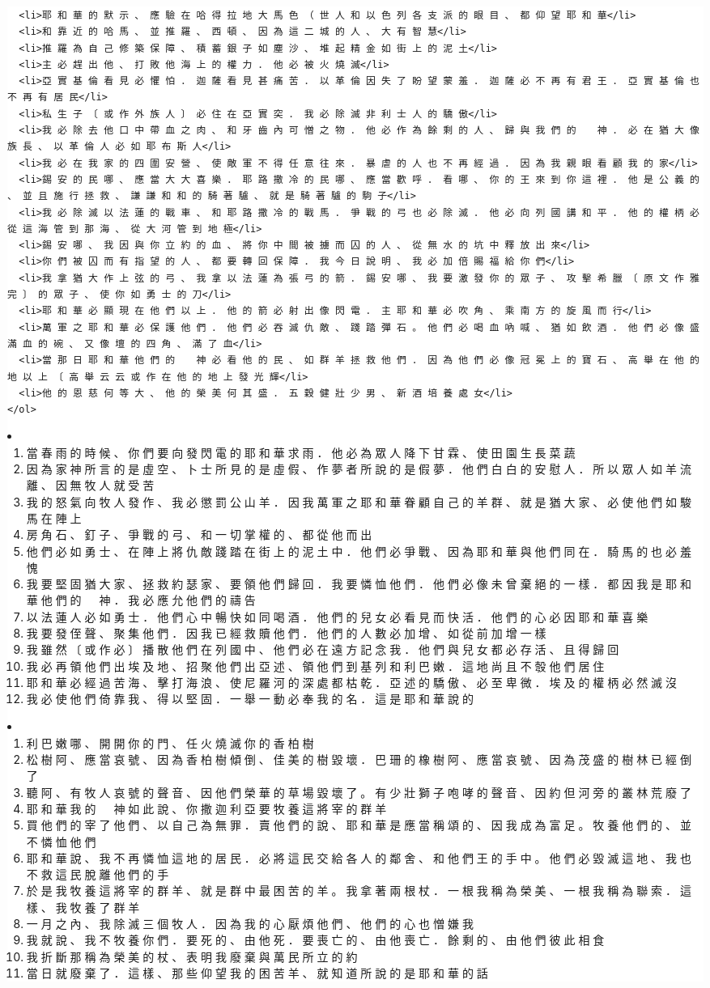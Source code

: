       <li>耶 和 華 的 默 示 、 應 驗 在 哈 得 拉 地 大 馬 色 （ 世 人 和 以 色 列 各 支 派 的 眼 目 、 都 仰 望 耶 和 華</li>
      <li>和 靠 近 的 哈 馬 、 並 推 羅 、 西 頓 、 因 為 這 二 城 的 人 、 大 有 智 慧</li>
      <li>推 羅 為 自 己 修 築 保 障 、 積 蓄 銀 子 如 塵 沙 、 堆 起 精 金 如 街 上 的 泥 土</li>
      <li>主 必 趕 出 他 、 打 敗 他 海 上 的 權 力 ． 他 必 被 火 燒 滅</li>
      <li>亞 實 基 倫 看 見 必 懼 怕 ． 迦 薩 看 見 甚 痛 苦 ． 以 革 倫 因 失 了 盼 望 蒙 羞 ． 迦 薩 必 不 再 有 君 王 ． 亞 實 基 倫 也 不 再 有 居 民</li>
      <li>私 生 子 〔 或 作 外 族 人 〕 必 住 在 亞 實 突 ． 我 必 除 滅 非 利 士 人 的 驕 傲</li>
      <li>我 必 除 去 他 口 中 帶 血 之 肉 、 和 牙 齒 內 可 憎 之 物 ． 他 必 作 為 餘 剩 的 人 、 歸 與 我 們 的 　 神 ． 必 在 猶 大 像 族 長 、 以 革 倫 人 必 如 耶 布 斯 人</li>
      <li>我 必 在 我 家 的 四 圍 安 營 、 使 敵 軍 不 得 任 意 往 來 ． 暴 虐 的 人 也 不 再 經 過 ． 因 為 我 親 眼 看 顧 我 的 家</li>
      <li>錫 安 的 民 哪 、 應 當 大 大 喜 樂 ． 耶 路 撒 冷 的 民 哪 、 應 當 歡 呼 ． 看 哪 、 你 的 王 來 到 你 這 裡 ． 他 是 公 義 的 、 並 且 施 行 拯 救 、 謙 謙 和 和 的 騎 著 驢 、 就 是 騎 著 驢 的 駒 子</li>
      <li>我 必 除 滅 以 法 蓮 的 戰 車 、 和 耶 路 撒 冷 的 戰 馬 ． 爭 戰 的 弓 也 必 除 滅 ． 他 必 向 列 國 講 和 平 ． 他 的 權 柄 必 從 這 海 管 到 那 海 、 從 大 河 管 到 地 極</li>
      <li>錫 安 哪 、 我 因 與 你 立 約 的 血 、 將 你 中 間 被 擄 而 囚 的 人 、 從 無 水 的 坑 中 釋 放 出 來</li>
      <li>你 們 被 囚 而 有 指 望 的 人 、 都 要 轉 回 保 障 ． 我 今 日 說 明 、 我 必 加 倍 賜 福 給 你 們</li>
      <li>我 拿 猶 大 作 上 弦 的 弓 、 我 拿 以 法 蓮 為 張 弓 的 箭 ． 錫 安 哪 、 我 要 激 發 你 的 眾 子 、 攻 擊 希 臘 〔 原 文 作 雅 完 〕 的 眾 子 、 使 你 如 勇 士 的 刀</li>
      <li>耶 和 華 必 顯 現 在 他 們 以 上 ． 他 的 箭 必 射 出 像 閃 電 ． 主 耶 和 華 必 吹 角 、 乘 南 方 的 旋 風 而 行</li>
      <li>萬 軍 之 耶 和 華 必 保 護 他 們 ． 他 們 必 吞 滅 仇 敵 、 踐 踏 彈 石 。 他 們 必 喝 血 吶 喊 、 猶 如 飲 酒 ． 他 們 必 像 盛 滿 血 的 碗 、 又 像 壇 的 四 角 、 滿 了 血</li>
      <li>當 那 日 耶 和 華 他 們 的 　 神 必 看 他 的 民 、 如 群 羊 拯 救 他 們 ． 因 為 他 們 必 像 冠 冕 上 的 寶 石 、 高 舉 在 他 的 地 以 上 〔 高 舉 云 云 或 作 在 他 的 地 上 發 光 輝</li>
      <li>他 的 恩 慈 何 等 大 、 他 的 榮 美 何 其 盛 ． 五 穀 健 壯 少 男 、 新 酒 培 養 處 女</li>
    </ol>
  </li>
  <li>
    <ol>
      <li>當 春 雨 的 時 候 、 你 們 要 向 發 閃 電 的 耶 和 華 求 雨 ． 他 必 為 眾 人 降 下 甘 霖 、 使 田 園 生 長 菜 蔬</li>
      <li>因 為 家 神 所 言 的 是 虛 空 、 卜 士 所 見 的 是 虛 假 、 作 夢 者 所 說 的 是 假 夢 ． 他 們 白 白 的 安 慰 人 ． 所 以 眾 人 如 羊 流 離 、 因 無 牧 人 就 受 苦</li>
      <li>我 的 怒 氣 向 牧 人 發 作 、 我 必 懲 罰 公 山 羊 ． 因 我 萬 軍 之 耶 和 華 眷 顧 自 己 的 羊 群 、 就 是 猶 大 家 、 必 使 他 們 如 駿 馬 在 陣 上</li>
      <li>房 角 石 、 釘 子 、 爭 戰 的 弓 、 和 一 切 掌 權 的 、 都 從 他 而 出</li>
      <li>他 們 必 如 勇 士 、 在 陣 上 將 仇 敵 踐 踏 在 街 上 的 泥 土 中 ． 他 們 必 爭 戰 、 因 為 耶 和 華 與 他 們 同 在 ． 騎 馬 的 也 必 羞 愧</li>
      <li>我 要 堅 固 猶 大 家 、 拯 救 約 瑟 家 、 要 領 他 們 歸 回 ． 我 要 憐 恤 他 們 ． 他 們 必 像 未 曾 棄 絕 的 一 樣 ． 都 因 我 是 耶 和 華 他 們 的 　 神 ． 我 必 應 允 他 們 的 禱 告</li>
      <li>以 法 蓮 人 必 如 勇 士 ． 他 們 心 中 暢 快 如 同 喝 酒 ． 他 們 的 兒 女 必 看 見 而 快 活 ． 他 們 的 心 必 因 耶 和 華 喜 樂</li>
      <li>我 要 發 侄 聲 、 聚 集 他 們 ． 因 我 已 經 救 贖 他 們 ． 他 們 的 人 數 必 加 增 、 如 從 前 加 增 一 樣</li>
      <li>我 雖 然 〔 或 作 必 〕 播 散 他 們 在 列 國 中 、 他 們 必 在 遠 方 記 念 我 ． 他 們 與 兒 女 都 必 存 活 、 且 得 歸 回</li>
      <li>我 必 再 領 他 們 出 埃 及 地 、 招 聚 他 們 出 亞 述 、 領 他 們 到 基 列 和 利 巴 嫩 ． 這 地 尚 且 不 彀 他 們 居 住</li>
      <li>耶 和 華 必 經 過 苦 海 、 擊 打 海 浪 、 使 尼 羅 河 的 深 處 都 枯 乾 ． 亞 述 的 驕 傲 、 必 至 卑 微 ． 埃 及 的 權 柄 必 然 滅 沒</li>
      <li>我 必 使 他 們 倚 靠 我 、 得 以 堅 固 ． 一 舉 一 動 必 奉 我 的 名 ． 這 是 耶 和 華 說 的</li>
    </ol>
  </li>
  <li>
    <ol>
      <li>利 巴 嫩 哪 、 開 開 你 的 門 、 任 火 燒 滅 你 的 香 柏 樹</li>
      <li>松 樹 阿 、 應 當 哀 號 、 因 為 香 柏 樹 傾 倒 、 佳 美 的 樹 毀 壞 ． 巴 珊 的 橡 樹 阿 、 應 當 哀 號 、 因 為 茂 盛 的 樹 林 已 經 倒 了</li>
      <li>聽 阿 、 有 牧 人 哀 號 的 聲 音 、 因 他 們 榮 華 的 草 場 毀 壞 了 。 有 少 壯 獅 子 咆 哮 的 聲 音 、 因 約 但 河 旁 的 叢 林 荒 廢 了</li>
      <li>耶 和 華 我 的 　 神 如 此 說 、 你 撒 迦 利 亞 要 牧 養 這 將 宰 的 群 羊</li>
      <li>買 他 們 的 宰 了 他 們 、 以 自 己 為 無 罪 ． 賣 他 們 的 說 、 耶 和 華 是 應 當 稱 頌 的 、 因 我 成 為 富 足 。 牧 養 他 們 的 、 並 不 憐 恤 他 們</li>
      <li>耶 和 華 說 、 我 不 再 憐 恤 這 地 的 居 民 ． 必 將 這 民 交 給 各 人 的 鄰 舍 、 和 他 們 王 的 手 中 。 他 們 必 毀 滅 這 地 、 我 也 不 救 這 民 脫 離 他 們 的 手</li>
      <li>於 是 我 牧 養 這 將 宰 的 群 羊 、 就 是 群 中 最 困 苦 的 羊 。 我 拿 著 兩 根 杖 ． 一 根 我 稱 為 榮 美 、 一 根 我 稱 為 聯 索 ． 這 樣 、 我 牧 養 了 群 羊</li>
      <li>一 月 之 內 、 我 除 滅 三 個 牧 人 ． 因 為 我 的 心 厭 煩 他 們 、 他 們 的 心 也 憎 嫌 我</li>
      <li>我 就 說 、 我 不 牧 養 你 們 ． 要 死 的 、 由 他 死 ． 要 喪 亡 的 、 由 他 喪 亡 ． 餘 剩 的 、 由 他 們 彼 此 相 食</li>
      <li>我 折 斷 那 稱 為 榮 美 的 杖 、 表 明 我 廢 棄 與 萬 民 所 立 的 約</li>
      <li>當 日 就 廢 棄 了 ． 這 樣 、 那 些 仰 望 我 的 困 苦 羊 、 就 知 道 所 說 的 是 耶 和 華 的 話</li>